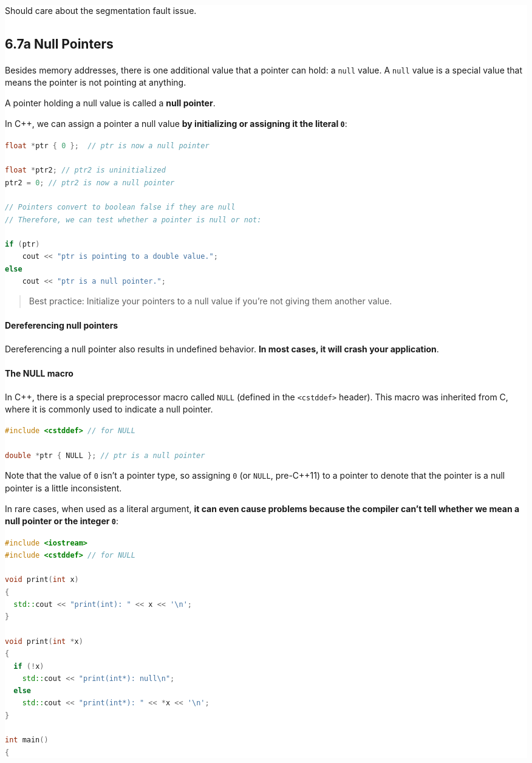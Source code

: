 Should care about the segmentation fault issue.

## 6.7a Null Pointers

Besides memory addresses, there is one additional value that a pointer can hold: a `null` value. A `null` value is a special value that means the pointer is not pointing at anything.

A pointer holding a null value is called a __null pointer__.

In C++, we can assign a pointer a null value __by initializing or assigning it the literal `0`__:

```cpp
float *ptr { 0 };  // ptr is now a null pointer

float *ptr2; // ptr2 is uninitialized
ptr2 = 0; // ptr2 is now a null pointer

// Pointers convert to boolean false if they are null
// Therefore, we can test whether a pointer is null or not:

if (ptr)
    cout << "ptr is pointing to a double value.";
else
    cout << "ptr is a null pointer.";
```

> Best practice: Initialize your pointers to a null value if you’re not giving them another value.

#### Dereferencing null pointers

Dereferencing a null pointer also results in undefined behavior. __In most cases, it will crash your application__.

#### The NULL macro

In C++, there is a special preprocessor macro called `NULL` (defined in the `<cstddef>` header). This macro was inherited from C, where it is commonly used to indicate a null pointer.

```cpp
#include <cstddef> // for NULL

double *ptr { NULL }; // ptr is a null pointer
```

Note that the value of `0` isn’t a pointer type, so assigning `0` (or `NULL`, pre-C++11) to a pointer to denote that the pointer is a null pointer is a little inconsistent.

In rare cases, when used as a literal argument, __it can even cause problems because the compiler can’t tell whether we mean a null pointer or the integer `0`__:

```cpp
#include <iostream>
#include <cstddef> // for NULL

void print(int x)
{
  std::cout << "print(int): " << x << '\n';
}

void print(int *x)
{
  if (!x)
    std::cout << "print(int*): null\n";
  else
    std::cout << "print(int*): " << *x << '\n';
}

int main()
{
```
